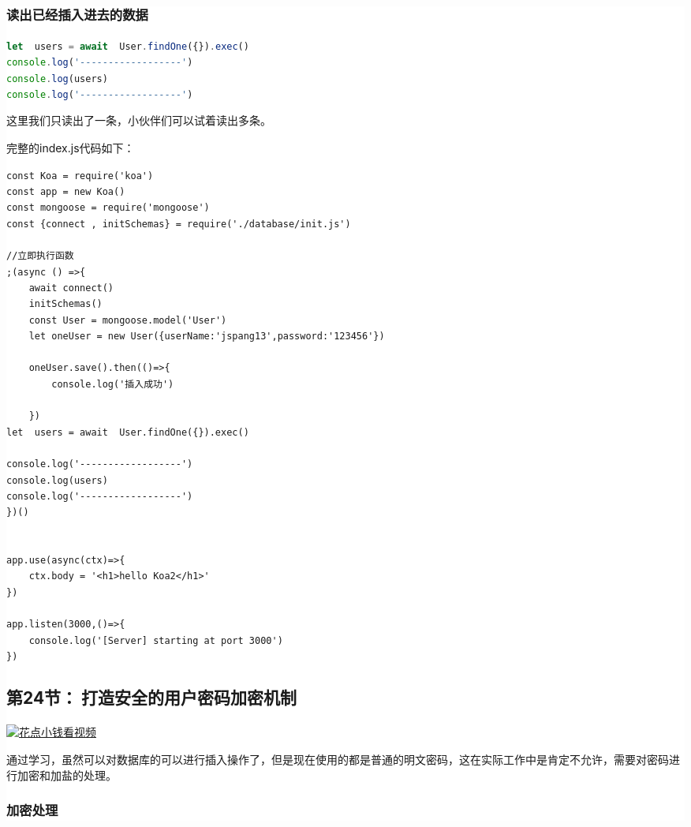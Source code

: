 ### 读出已经插入进去的数据

```javascript
let  users = await  User.findOne({}).exec()
console.log('------------------')
console.log(users)
console.log('------------------')
```
这里我们只读出了一条，小伙伴们可以试着读出多条。

完整的index.js代码如下：

```
const Koa = require('koa')
const app = new Koa()
const mongoose = require('mongoose')
const {connect , initSchemas} = require('./database/init.js')

//立即执行函数
;(async () =>{
    await connect()
    initSchemas()
    const User = mongoose.model('User')
    let oneUser = new User({userName:'jspang13',password:'123456'})
  
    oneUser.save().then(()=>{
        console.log('插入成功')
        
    })
let  users = await  User.findOne({}).exec()

console.log('------------------')
console.log(users)
console.log('------------------')  
})()


app.use(async(ctx)=>{
    ctx.body = '<h1>hello Koa2</h1>'
})

app.listen(3000,()=>{
    console.log('[Server] starting at port 3000')
})
```

## 第24节： 打造安全的用户密码加密机制

[![花点小钱看视频](http://7xjyw1.com1.z0.glb.clouddn.com/fukuanover.jpg "花点小钱看视频")](#payFor "花点小钱看视频")

通过学习，虽然可以对数据库的可以进行插入操作了，但是现在使用的都是普通的明文密码，这在实际工作中是肯定不允许，需要对密码进行加密和加盐的处理。

### 加密处理
